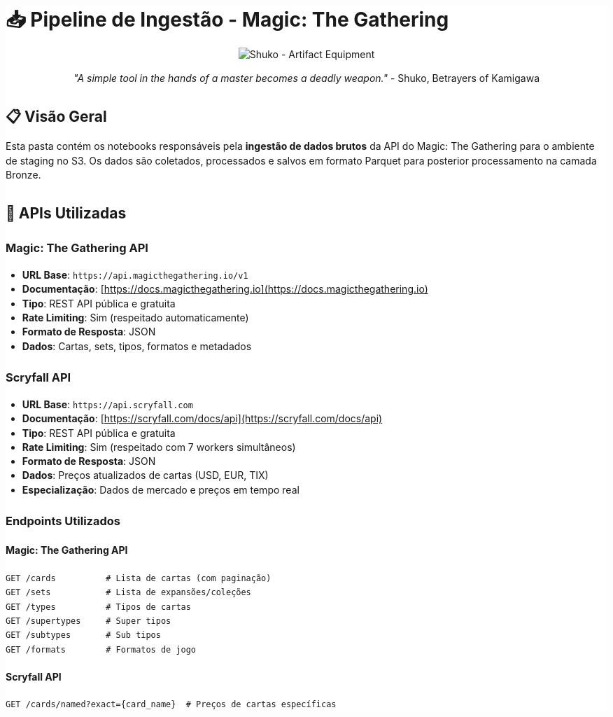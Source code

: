 # 📥 Pipeline de Ingestão - Magic: The Gathering

<div align="center">

![Shuko - Artifact Equipment](https://repositorio.sbrauble.com/arquivos/in/magic/199/5f424341cf64f-dzpnm7-nvfmuq-140f6969d5213fd0ece03148e62e461e.jpg)

*"A simple tool in the hands of a master becomes a deadly weapon."* - Shuko, Betrayers of Kamigawa

</div>

## 📋 Visão Geral

Esta pasta contém os notebooks responsáveis pela **ingestão de dados brutos** da API do Magic: The Gathering para o ambiente de staging no S3. Os dados são coletados, processados e salvos em formato Parquet para posterior processamento na camada Bronze.

## 🔗 APIs Utilizadas

### **Magic: The Gathering API**
- **URL Base**: `https://api.magicthegathering.io/v1`
- **Documentação**: [https://docs.magicthegathering.io](https://docs.magicthegathering.io)
- **Tipo**: REST API pública e gratuita
- **Rate Limiting**: Sim (respeitado automaticamente)
- **Formato de Resposta**: JSON
- **Dados**: Cartas, sets, tipos, formatos e metadados

### **Scryfall API**
- **URL Base**: `https://api.scryfall.com`
- **Documentação**: [https://scryfall.com/docs/api](https://scryfall.com/docs/api)
- **Tipo**: REST API pública e gratuita
- **Rate Limiting**: Sim (respeitado com 7 workers simultâneos)
- **Formato de Resposta**: JSON
- **Dados**: Preços atualizados de cartas (USD, EUR, TIX)
- **Especialização**: Dados de mercado e preços em tempo real

### **Endpoints Utilizados**

#### **Magic: The Gathering API**
```
GET /cards          # Lista de cartas (com paginação)
GET /sets           # Lista de expansões/coleções
GET /types          # Tipos de cartas
GET /supertypes     # Super tipos
GET /subtypes       # Sub tipos  
GET /formats        # Formatos de jogo
```

#### **Scryfall API**
```
GET /cards/named?exact={card_name}  # Preços de cartas específicas
```
